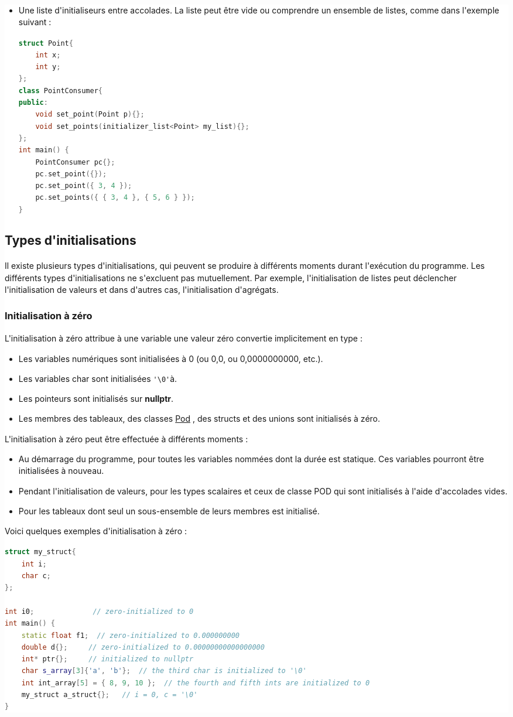 - Une liste d'initialiseurs entre accolades. La liste peut être vide ou comprendre un ensemble de listes, comme dans l'exemple suivant :

    ```cpp
    struct Point{
        int x;
        int y;
    };
    class PointConsumer{
    public:
        void set_point(Point p){};
        void set_points(initializer_list<Point> my_list){};
    };
    int main() {
        PointConsumer pc{};
        pc.set_point({});
        pc.set_point({ 3, 4 });
        pc.set_points({ { 3, 4 }, { 5, 6 } });
    }
    ```

## <a name="kinds-of-initialization"></a>Types d'initialisations

Il existe plusieurs types d'initialisations, qui peuvent se produire à différents moments durant l'exécution du programme. Les différents types d'initialisations ne s'excluent pas mutuellement. Par exemple, l'initialisation de listes peut déclencher l'initialisation de valeurs et dans d'autres cas, l'initialisation d'agrégats.

### <a name="zero-initialization"></a>Initialisation à zéro

L'initialisation à zéro attribue à une variable une valeur zéro convertie implicitement en type :

- Les variables numériques sont initialisées à 0 (ou 0,0, ou 0,0000000000, etc.).

- Les variables char sont initialisées `'\0'`à.

- Les pointeurs sont initialisés sur **nullptr**.

- Les membres des tableaux, des classes [Pod](../standard-library/is-pod-class.md) , des structs et des unions sont initialisés à zéro.

L'initialisation à zéro peut être effectuée à différents moments :

- Au démarrage du programme, pour toutes les variables nommées dont la durée est statique. Ces variables pourront être initialisées à nouveau.

- Pendant l'initialisation de valeurs, pour les types scalaires et ceux de classe POD qui sont initialisés à l'aide d'accolades vides.

- Pour les tableaux dont seul un sous-ensemble de leurs membres est initialisé.

Voici quelques exemples d'initialisation à zéro :

```cpp
struct my_struct{
    int i;
    char c;
};

int i0;              // zero-initialized to 0
int main() {
    static float f1;  // zero-initialized to 0.000000000
    double d{};     // zero-initialized to 0.00000000000000000
    int* ptr{};     // initialized to nullptr
    char s_array[3]{'a', 'b'};  // the third char is initialized to '\0'
    int int_array[5] = { 8, 9, 10 };  // the fourth and fifth ints are initialized to 0
    my_struct a_struct{};   // i = 0, c = '\0'
}
```